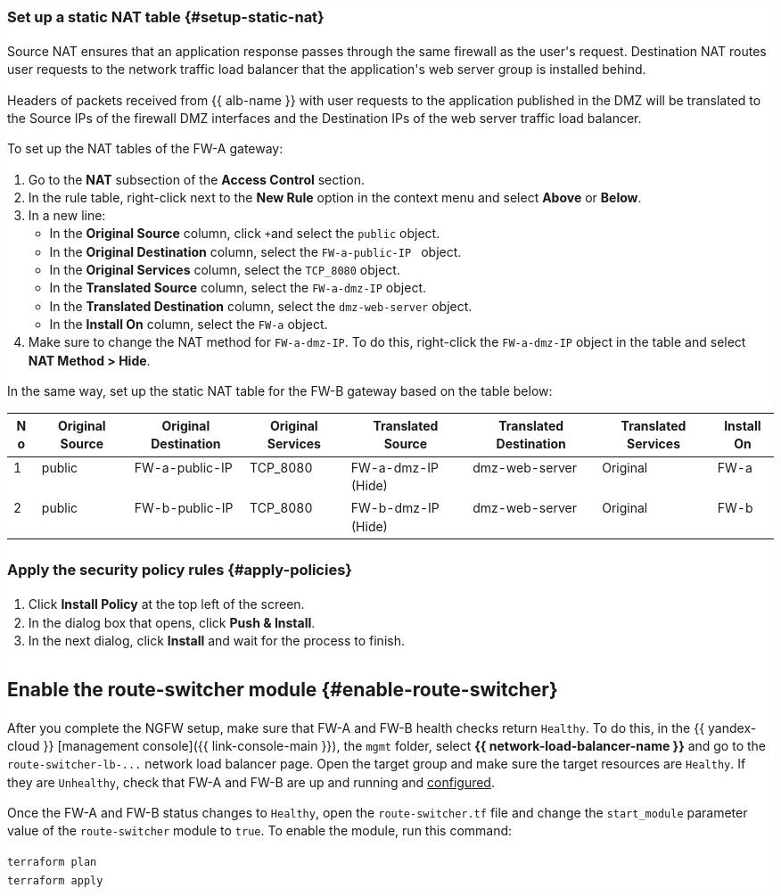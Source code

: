 ### Set up a static NAT table {#setup-static-nat}

Source NAT ensures that an application response passes through the same firewall as the user's request. Destination NAT routes user requests to the network traffic load balancer that the application's web server group is installed behind.

Headers of packets received from {{ alb-name }} with user requests to the application published in the DMZ will be translated to the Source IPs of the firewall DMZ interfaces and the Destination IPs of the web server traffic load balancer.

To set up the NAT tables of the FW-A gateway:

1. Go to the **NAT** subsection of the **Access Control** section.
1. In the rule table, right-click next to the **New Rule** option in the context menu and select **Above** or **Below**.
1. In a new line:
   * In the **Original Source** column, click `+`and select the `public` object.
   * In the **Original Destination** column, select the `FW-a-public-IP ` object.
   * In the **Original Services** column, select the `TCP_8080` object.
   * In the **Translated Source** column, select the `FW-a-dmz-IP` object.
   * In the **Translated Destination** column, select the `dmz-web-server` object.
   * In the **Install On** column, select the `FW-a` object.
1. Make sure to change the NAT method for `FW-a-dmz-IP`. To do this, right-click the `FW-a-dmz-IP` object in the table and select **NAT Method > Hide**.

In the same way, set up the static NAT table for the FW-B gateway based on the table below:

   | No | Original Source | Original Destination | Original Services | Translated Source | Translated Destination | Translated Services | Install On |
   | ----------- | ----------- | ----------- | ----------- | ----------- | ----------- | ----------- | ----------- |
   | 1 | public | FW-a-public-IP | TCP_8080 | FW-a-dmz-IP (Hide) | dmz-web-server | Original | FW-a |
   | 2 | public | FW-b-public-IP | TCP_8080 | FW-b-dmz-IP (Hide) | dmz-web-server | Original | FW-b |

### Apply the security policy rules {#apply-policies}

1. Click **Install Policy** at the top left of the screen.
1. In the dialog box that opens, click **Push & Install**.
1. In the next dialog, click **Install** and wait for the process to finish.

## Enable the route-switcher module {#enable-route-switcher}

After you complete the NGFW setup, make sure that FW-A and FW-B health checks return `Healthy`. To do this, in the {{ yandex-cloud }} [management console]({{ link-console-main }}), the `mgmt` folder, select **{{ network-load-balancer-name }}** and go to the `route-switcher-lb-...` network load balancer page. Open the target group and make sure the target resources are `Healthy`. If they are `Unhealthy`, check that FW-A and FW-B are up and running and [configured](#configure-gateways).

Once the FW-A and FW-B status changes to `Healthy`, open the `route-switcher.tf` file and change the `start_module` parameter value of the `route-switcher` module to `true`. To enable the module, run this command:

```bash
terraform plan
terraform apply
```
